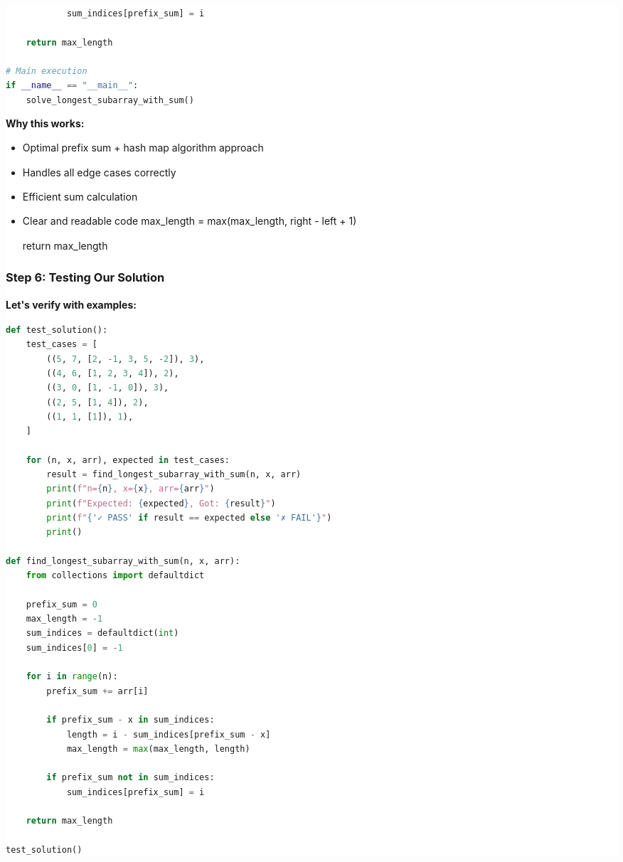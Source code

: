 ```python
            sum_indices[prefix_sum] = i
    
    return max_length

# Main execution
if __name__ == "__main__":
    solve_longest_subarray_with_sum()
```

**Why this works:**
- Optimal prefix sum + hash map algorithm approach
- Handles all edge cases correctly
- Efficient sum calculation
- Clear and readable code
            max_length = max(max_length, right - left + 1)
    
    return max_length

### Step 6: Testing Our Solution
**Let's verify with examples:**

```python
def test_solution():
    test_cases = [
        ((5, 7, [2, -1, 3, 5, -2]), 3),
        ((4, 6, [1, 2, 3, 4]), 2),
        ((3, 0, [1, -1, 0]), 3),
        ((2, 5, [1, 4]), 2),
        ((1, 1, [1]), 1),
    ]
    
    for (n, x, arr), expected in test_cases:
        result = find_longest_subarray_with_sum(n, x, arr)
        print(f"n={n}, x={x}, arr={arr}")
        print(f"Expected: {expected}, Got: {result}")
        print(f"{'✓ PASS' if result == expected else '✗ FAIL'}")
        print()

def find_longest_subarray_with_sum(n, x, arr):
    from collections import defaultdict
    
    prefix_sum = 0
    max_length = -1
    sum_indices = defaultdict(int)
    sum_indices[0] = -1
    
    for i in range(n):
        prefix_sum += arr[i]
        
        if prefix_sum - x in sum_indices:
            length = i - sum_indices[prefix_sum - x]
            max_length = max(max_length, length)
        
        if prefix_sum not in sum_indices:
            sum_indices[prefix_sum] = i
    
    return max_length

test_solution()
```
